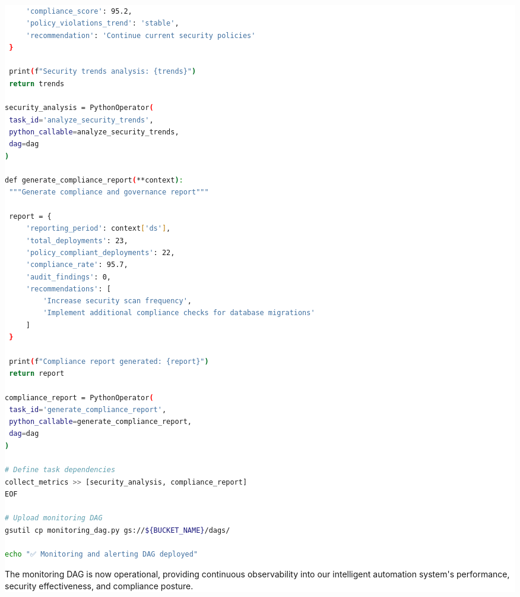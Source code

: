    ```bash
        'compliance_score': 95.2,
        'policy_violations_trend': 'stable',
        'recommendation': 'Continue current security policies'
    }
    
    print(f"Security trends analysis: {trends}")
    return trends

security_analysis = PythonOperator(
    task_id='analyze_security_trends',
    python_callable=analyze_security_trends,
    dag=dag
)

def generate_compliance_report(**context):
    """Generate compliance and governance report"""
    
    report = {
        'reporting_period': context['ds'],
        'total_deployments': 23,
        'policy_compliant_deployments': 22,
        'compliance_rate': 95.7,
        'audit_findings': 0,
        'recommendations': [
            'Increase security scan frequency',
            'Implement additional compliance checks for database migrations'
        ]
    }
    
    print(f"Compliance report generated: {report}")
    return report

compliance_report = PythonOperator(
    task_id='generate_compliance_report',
    python_callable=generate_compliance_report,
    dag=dag
)

# Define task dependencies
collect_metrics >> [security_analysis, compliance_report]
EOF

   # Upload monitoring DAG
   gsutil cp monitoring_dag.py gs://${BUCKET_NAME}/dags/
   
   echo "✅ Monitoring and alerting DAG deployed"
   ```

   The monitoring DAG is now operational, providing continuous observability into our intelligent automation system's performance, security effectiveness, and compliance posture.
